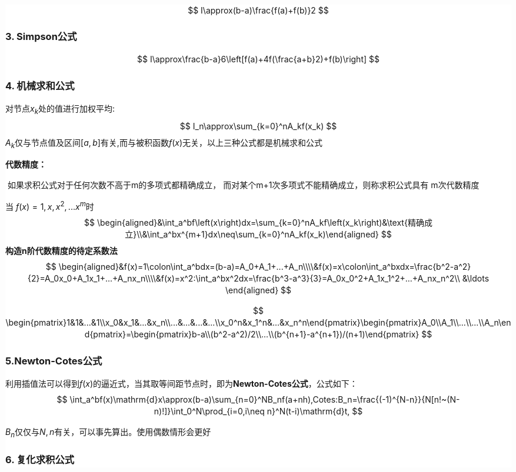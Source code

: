 $$
I\approx(b-a)\frac{f(a)+f(b)}2
$$



### 3. Simpson公式

$$
I\approx\frac{b-a}6\left[f(a)+4f(\frac{a+b}2)+f(b)\right]
$$

### 4. 机械求和公式

对节点$x_k$处的值进行加权平均:
$$
I_n\approx\sum_{k=0}^nA_kf(x_k)
$$
$A_k$仅与节点值及区间$\left[a,b\right]$有关,而与被积函数$f(x)$无关，以上三种公式都是机械求和公式

**代数精度：**

​	如果求积公式对于任何次数不高于m的多项式都精确成立， 而对某个m+1次多项式不能精确成立，则称求积公式具有 m次代数精度

当 $f(x)=1,x,x^2,...x^m$时
$$
\begin{aligned}&\int_a^bf\left(x\right)dx=\sum_{k=0}^nA_kf\left(x_k\right)&\text{精确成立}\\&\int_a^bx^{m+1}dx\neq\sum_{k=0}^nA_kf(x_k)\end{aligned}
$$
**构造n阶代数精度的待定系数法**
$$
\begin{aligned}&f(x)=1\colon\int_a^bdx=(b-a)=A_0+A_1+...+A_n\\\\&f(x)=x\colon\int_a^bxdx=\frac{b^2-a^2}{2}=A_0x_0+A_1x_1+...+A_nx_n\\\\&f(x)=x^2:\int_a^bx^2dx=\frac{b^3-a^3}{3}=A_0x_0^2+A_1x_1^2+...+A_nx_n^2\\
&\ldots
\end{aligned}
$$

$$
\begin{pmatrix}1&1&...&1\\x_0&x_1&...&x_n\\...&...&...&...\\x_0^n&x_1^n&...&x_n^n\end{pmatrix}\begin{pmatrix}A_0\\A_1\\...\\...\\A_n\end{pmatrix}=\begin{pmatrix}b-a\\(b^2-a^2)/2\\...\\(b^{n+1}-a^{n+1})/(n+1)\end{pmatrix}
$$

### 5.Newton-Cotes公式

利用插值法可以得到$f(x)$的逼近式，当其取等间距节点时，即为**Newton-Cotes公式**，公式如下：
$$
\int_a^bf(x)\mathrm{d}x\approx(b-a)\sum_{n=0}^NB_nf(a+nh),Cotes:B_n=\frac{(-1)^{N-n}}{N[n!~(N-n)!]}\int_0^N\prod_{i=0,i\neq n}^N(t-i)\mathrm{d}t,
$$

$B_n$仅仅与$N,n$有关，可以事先算出。使用偶数情形会更好

### 6. 复化求积公式
